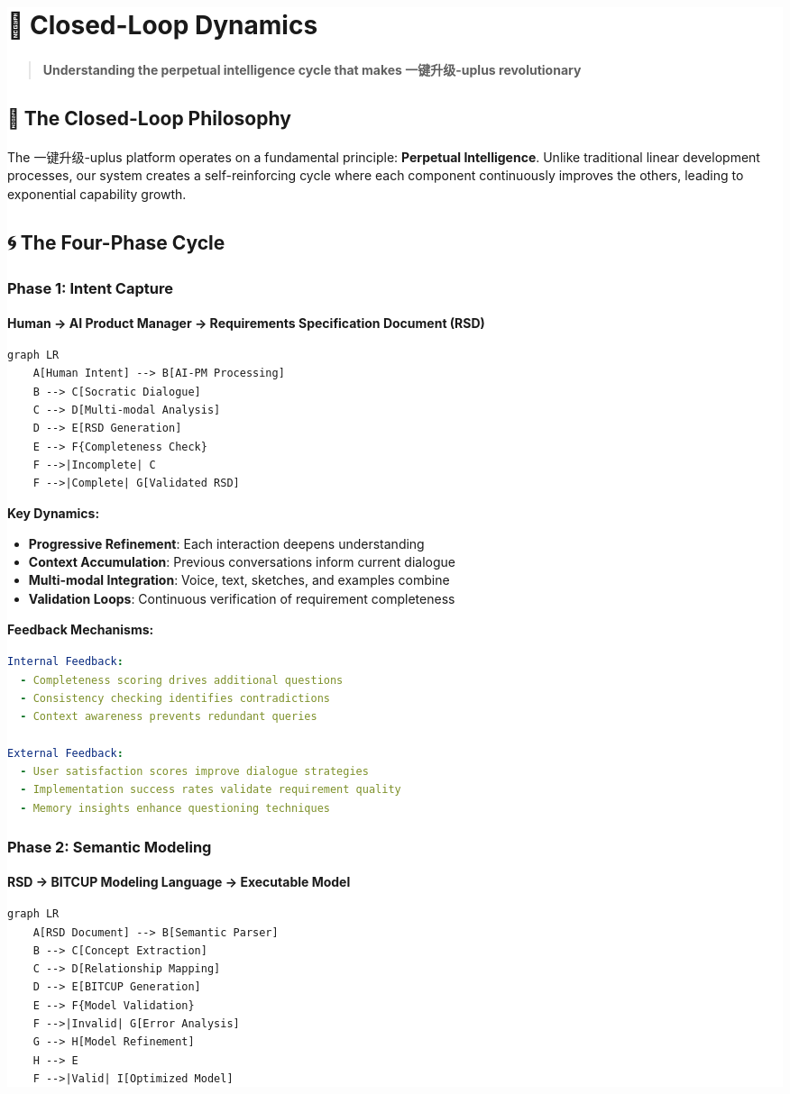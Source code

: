 # 🔄 Closed-Loop Dynamics

> **Understanding the perpetual intelligence cycle that makes 一键升级-uplus revolutionary**

## 🎯 The Closed-Loop Philosophy

The 一键升级-uplus platform operates on a fundamental principle: **Perpetual Intelligence**. Unlike traditional linear development processes, our system creates a self-reinforcing cycle where each component continuously improves the others, leading to exponential capability growth.

## 🌀 The Four-Phase Cycle

### Phase 1: Intent Capture
**Human → AI Product Manager → Requirements Specification Document (RSD)**

```mermaid
graph LR
    A[Human Intent] --> B[AI-PM Processing]
    B --> C[Socratic Dialogue]
    C --> D[Multi-modal Analysis]
    D --> E[RSD Generation]
    E --> F{Completeness Check}
    F -->|Incomplete| C
    F -->|Complete| G[Validated RSD]
```

**Key Dynamics:**
- **Progressive Refinement**: Each interaction deepens understanding
- **Context Accumulation**: Previous conversations inform current dialogue
- **Multi-modal Integration**: Voice, text, sketches, and examples combine
- **Validation Loops**: Continuous verification of requirement completeness

**Feedback Mechanisms:**
```yaml
Internal Feedback:
  - Completeness scoring drives additional questions
  - Consistency checking identifies contradictions
  - Context awareness prevents redundant queries

External Feedback:
  - User satisfaction scores improve dialogue strategies
  - Implementation success rates validate requirement quality
  - Memory insights enhance questioning techniques
```

### Phase 2: Semantic Modeling
**RSD → BITCUP Modeling Language → Executable Model**

```mermaid
graph LR
    A[RSD Document] --> B[Semantic Parser]
    B --> C[Concept Extraction]
    C --> D[Relationship Mapping]
    D --> E[BITCUP Generation]
    E --> F{Model Validation}
    F -->|Invalid| G[Error Analysis]
    G --> H[Model Refinement]
    H --> E
    F -->|Valid| I[Optimized Model]
```
